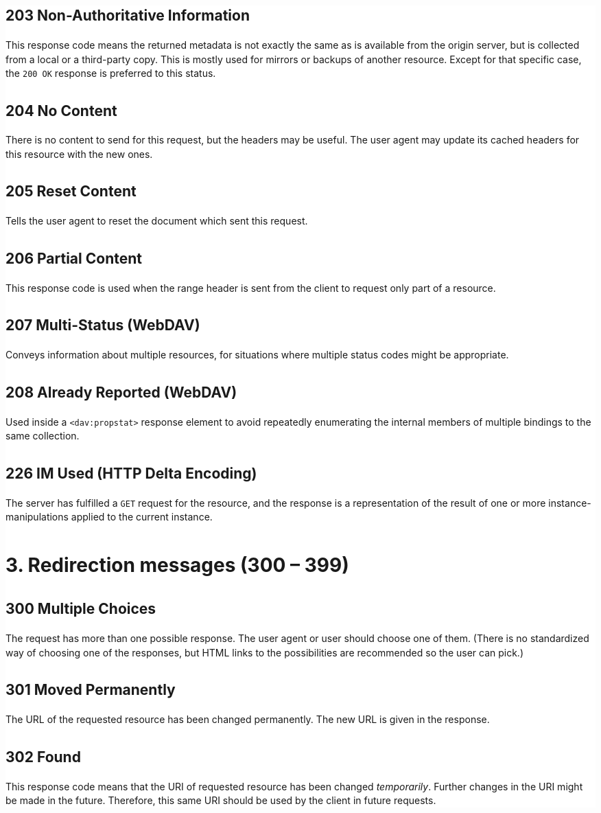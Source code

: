 ## 203 Non-Authoritative Information
This response code means the returned metadata is not exactly the same as is available from the origin server, but is collected from a local or a third-party copy. This is mostly used for mirrors or backups of another resource. Except for that specific case, the `200 OK` response is preferred to this status.

## 204 No Content
There is no content to send for this request, but the headers may be useful. The user agent may update its cached headers for this resource with the new ones.

## 205 Reset Content
Tells the user agent to reset the document which sent this request.

## 206 Partial Content
This response code is used when the range header is sent from the client to request only part of a resource.

## 207 Multi-Status (WebDAV)
Conveys information about multiple resources, for situations where multiple status codes might be appropriate.

## 208 Already Reported (WebDAV)
Used inside a `<dav:propstat>` response element to avoid repeatedly enumerating the internal members of multiple bindings to the same collection.

## 226 IM Used (HTTP Delta Encoding)
The server has fulfilled a `GET` request for the resource, and the response is a representation of the result of one or more instance-manipulations applied to the current instance.

# 3. Redirection messages (300 – 399)
## 300 Multiple Choices
The request has more than one possible response. The user agent or user should choose one of them. (There is no standardized way of choosing one of the responses, but HTML links to the possibilities are recommended so the user can pick.)

## 301 Moved Permanently
The URL of the requested resource has been changed permanently. The new URL is given in the response.

## 302 Found
This response code means that the URI of requested resource has been changed *temporarily*. Further changes in the URI might be made in the future. Therefore, this same URI should be used by the client in future requests.
